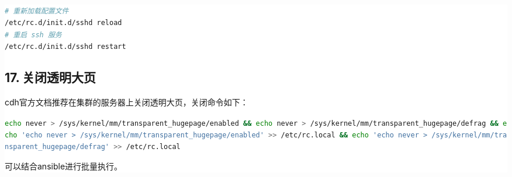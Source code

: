```bash
# 重新加载配置文件
/etc/rc.d/init.d/sshd reload
# 重启 ssh 服务
/etc/rc.d/init.d/sshd restart
```

## 17. 关闭透明大页

cdh官方文档推荐在集群的服务器上关闭透明大页，关闭命令如下：

```bash
echo never > /sys/kernel/mm/transparent_hugepage/enabled && echo never > /sys/kernel/mm/transparent_hugepage/defrag && echo 'echo never > /sys/kernel/mm/transparent_hugepage/enabled' >> /etc/rc.local && echo 'echo never > /sys/kernel/mm/transparent_hugepage/defrag' >> /etc/rc.local
```

可以结合ansible进行批量执行。

